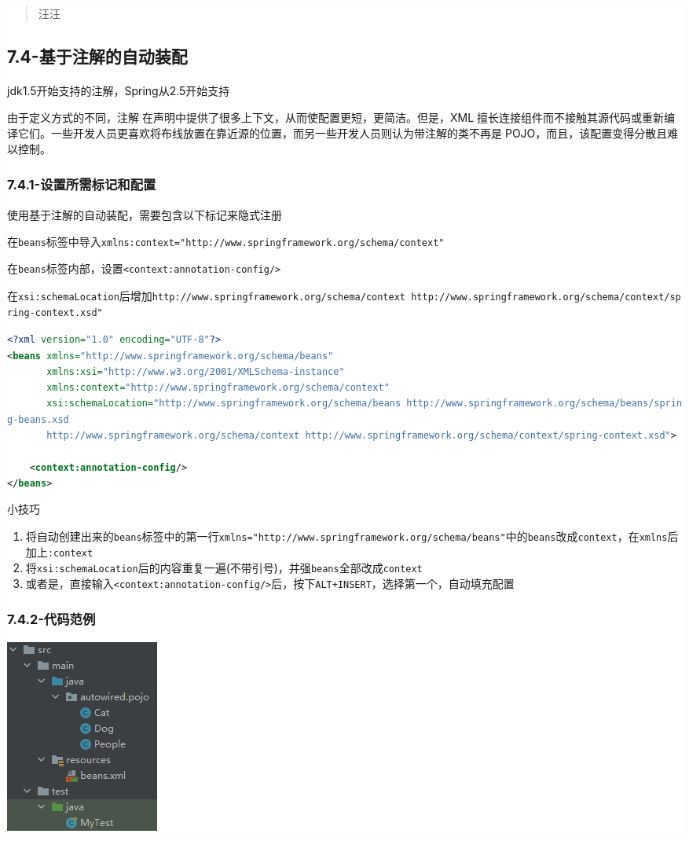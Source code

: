 > 汪汪
> ```
>

## 7.4-基于注解的自动装配

jdk1.5开始支持的注解，Spring从2.5开始支持

由于定义方式的不同，注解 在声明中提供了很多上下文，从而使配置更短，更简洁。但是，XML 擅长连接组件而不接触其源代码或重新编译它们。一些开发人员更喜欢将布线放置在靠近源的位置，而另一些开发人员则认为带注解的类不再是 POJO，而且，该配置变得分散且难以控制。

### 7.4.1-设置所需标记和配置

使用基于注解的自动装配，需要包含以下标记来隐式注册

在`beans`标签中导入`xmlns:context="http://www.springframework.org/schema/context"`

在`beans`标签内部，设置`<context:annotation-config/>`

在`xsi:schemaLocation`后增加`http://www.springframework.org/schema/context http://www.springframework.org/schema/context/spring-context.xsd"`

```xml
<?xml version="1.0" encoding="UTF-8"?>
<beans xmlns="http://www.springframework.org/schema/beans"
       xmlns:xsi="http://www.w3.org/2001/XMLSchema-instance"
       xmlns:context="http://www.springframework.org/schema/context"
       xsi:schemaLocation="http://www.springframework.org/schema/beans http://www.springframework.org/schema/beans/spring-beans.xsd
       http://www.springframework.org/schema/context http://www.springframework.org/schema/context/spring-context.xsd">

    <context:annotation-config/>
</beans>
```

小技巧

1. 将自动创建出来的`beans`标签中的第一行`xmlns="http://www.springframework.org/schema/beans"`中的`beans`改成`context`，在`xmlns`后加上`:context`
2. 将`xsi:schemaLocation`后的内容重复一遍(不带引号)，并强`beans`全部改成`context`
3. 或者是，直接输入`<context:annotation-config/>`后，按下`ALT+INSERT`，选择第一个，自动填充配置

### 7.4.2-代码范例

![image-20210403170637337](img/7-自动装配/image-20210403170637337.png)
